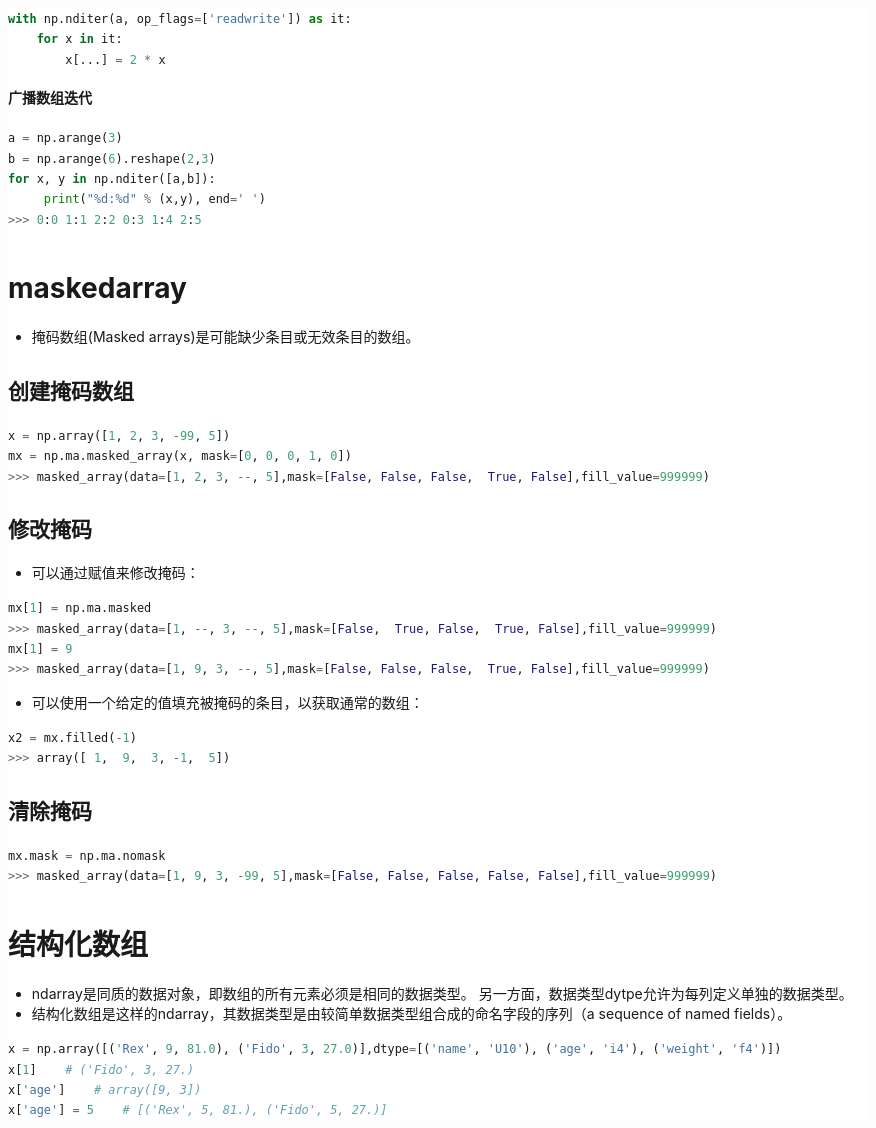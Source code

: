 ```py
with np.nditer(a, op_flags=['readwrite']) as it:
    for x in it:
        x[...] = 2 * x
```

#### 广播数组迭代
```py
a = np.arange(3)
b = np.arange(6).reshape(2,3)
for x, y in np.nditer([a,b]):
     print("%d:%d" % (x,y), end=' ')
>>> 0:0 1:1 2:2 0:3 1:4 2:5 
```

# maskedarray
- 掩码数组(Masked arrays)是可能缺少条目或无效条目的数组。
## 创建掩码数组
```py
x = np.array([1, 2, 3, -99, 5])
mx = np.ma.masked_array(x, mask=[0, 0, 0, 1, 0])
>>> masked_array(data=[1, 2, 3, --, 5],mask=[False, False, False,  True, False],fill_value=999999)
```

## 修改掩码
- 可以通过赋值来修改掩码：
```py
mx[1] = np.ma.masked
>>> masked_array(data=[1, --, 3, --, 5],mask=[False,  True, False,  True, False],fill_value=999999)
mx[1] = 9
>>> masked_array(data=[1, 9, 3, --, 5],mask=[False, False, False,  True, False],fill_value=999999)
```

- 可以使用一个给定的值填充被掩码的条目，以获取通常的数组：
```py
x2 = mx.filled(-1)
>>> array([ 1,  9,  3, -1,  5])
```

## 清除掩码
```py
mx.mask = np.ma.nomask
>>> masked_array(data=[1, 9, 3, -99, 5],mask=[False, False, False, False, False],fill_value=999999)
```


# 结构化数组
- ndarray是同质的数据对象，即数组的所有元素必须是相同的数据类型。 另一方面，数据类型dytpe允许为每列定义单独的数据类型。
- 结构化数组是这样的ndarray，其数据类型是由较简单数据类型组合成的命名字段的序列（a sequence of named fields）。
```py
x = np.array([('Rex', 9, 81.0), ('Fido', 3, 27.0)],dtype=[('name', 'U10'), ('age', 'i4'), ('weight', 'f4')])
x[1]    # ('Fido', 3, 27.)
x['age']    # array([9, 3])
x['age'] = 5    # [('Rex', 5, 81.), ('Fido', 5, 27.)]
```
